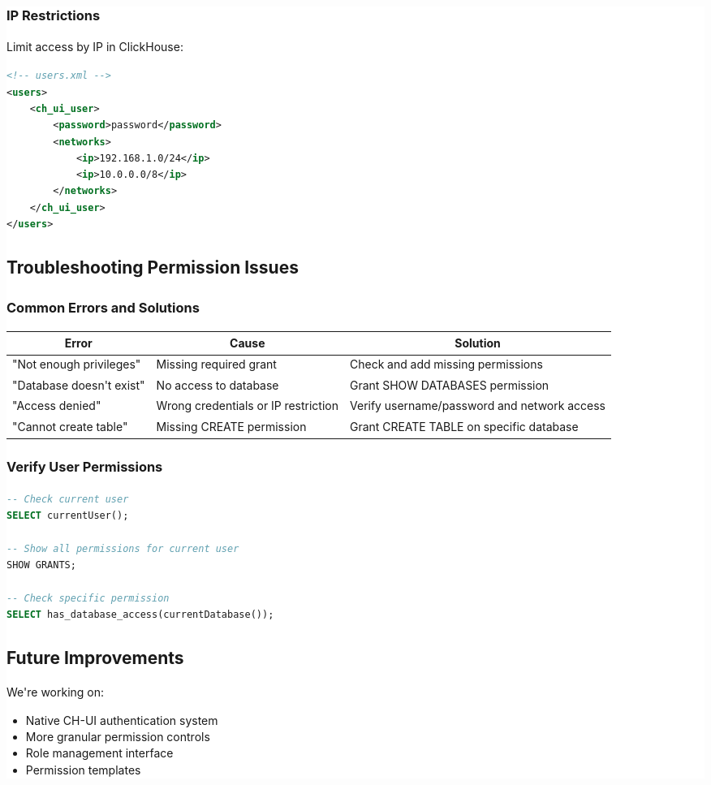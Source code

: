 ### IP Restrictions

Limit access by IP in ClickHouse:

```xml
<!-- users.xml -->
<users>
    <ch_ui_user>
        <password>password</password>
        <networks>
            <ip>192.168.1.0/24</ip>
            <ip>10.0.0.0/8</ip>
        </networks>
    </ch_ui_user>
</users>
```

## Troubleshooting Permission Issues

### Common Errors and Solutions

| Error | Cause | Solution |
|-------|-------|----------|
| "Not enough privileges" | Missing required grant | Check and add missing permissions |
| "Database doesn't exist" | No access to database | Grant SHOW DATABASES permission |
| "Access denied" | Wrong credentials or IP restriction | Verify username/password and network access |
| "Cannot create table" | Missing CREATE permission | Grant CREATE TABLE on specific database |

### Verify User Permissions

```sql
-- Check current user
SELECT currentUser();

-- Show all permissions for current user
SHOW GRANTS;

-- Check specific permission
SELECT has_database_access(currentDatabase());
```

## Future Improvements

We're working on:
- Native CH-UI authentication system
- More granular permission controls
- Role management interface
- Permission templates

